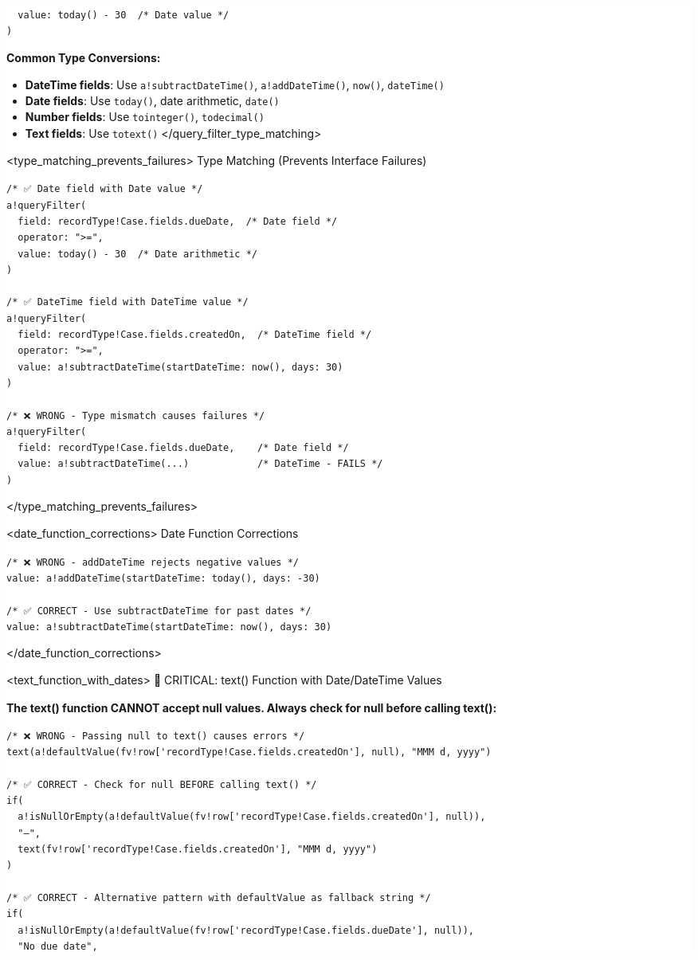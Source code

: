 ```sail
  value: today() - 30  /* Date value */
)
```

**Common Type Conversions:**
- **DateTime fields**: Use `a!subtractDateTime()`, `a!addDateTime()`, `now()`, `dateTime()`
- **Date fields**: Use `today()`, date arithmetic, `date()`
- **Number fields**: Use `tointeger()`, `todecimal()` 
- **Text fields**: Use `totext()`
</query_filter_type_matching>

<type_matching_prevents_failures>
Type Matching (Prevents Interface Failures)
```sail
/* ✅ Date field with Date value */
a!queryFilter(
  field: recordType!Case.fields.dueDate,  /* Date field */
  operator: ">=",
  value: today() - 30  /* Date arithmetic */
)

/* ✅ DateTime field with DateTime value */
a!queryFilter(
  field: recordType!Case.fields.createdOn,  /* DateTime field */
  operator: ">=", 
  value: a!subtractDateTime(startDateTime: now(), days: 30)
)

/* ❌ WRONG - Type mismatch causes failures */
a!queryFilter(
  field: recordType!Case.fields.dueDate,    /* Date field */
  value: a!subtractDateTime(...)            /* DateTime - FAILS */
)
```
</type_matching_prevents_failures>

<date_function_corrections>
Date Function Corrections
```sail
/* ❌ WRONG - addDateTime rejects negative values */
value: a!addDateTime(startDateTime: today(), days: -30)

/* ✅ CORRECT - Use subtractDateTime for past dates */
value: a!subtractDateTime(startDateTime: now(), days: 30)
```
</date_function_corrections>

<text_function_with_dates>
🚨 CRITICAL: text() Function with Date/DateTime Values

**The text() function CANNOT accept null values. Always check for null before calling text():**

```sail
/* ❌ WRONG - Passing null to text() causes errors */
text(a!defaultValue(fv!row['recordType!Case.fields.createdOn'], null), "MMM d, yyyy")

/* ✅ CORRECT - Check for null BEFORE calling text() */
if(
  a!isNullOrEmpty(a!defaultValue(fv!row['recordType!Case.fields.createdOn'], null)),
  "–",
  text(fv!row['recordType!Case.fields.createdOn'], "MMM d, yyyy")
)

/* ✅ CORRECT - Alternative pattern with defaultValue as fallback string */
if(
  a!isNullOrEmpty(a!defaultValue(fv!row['recordType!Case.fields.dueDate'], null)),
  "No due date",
```